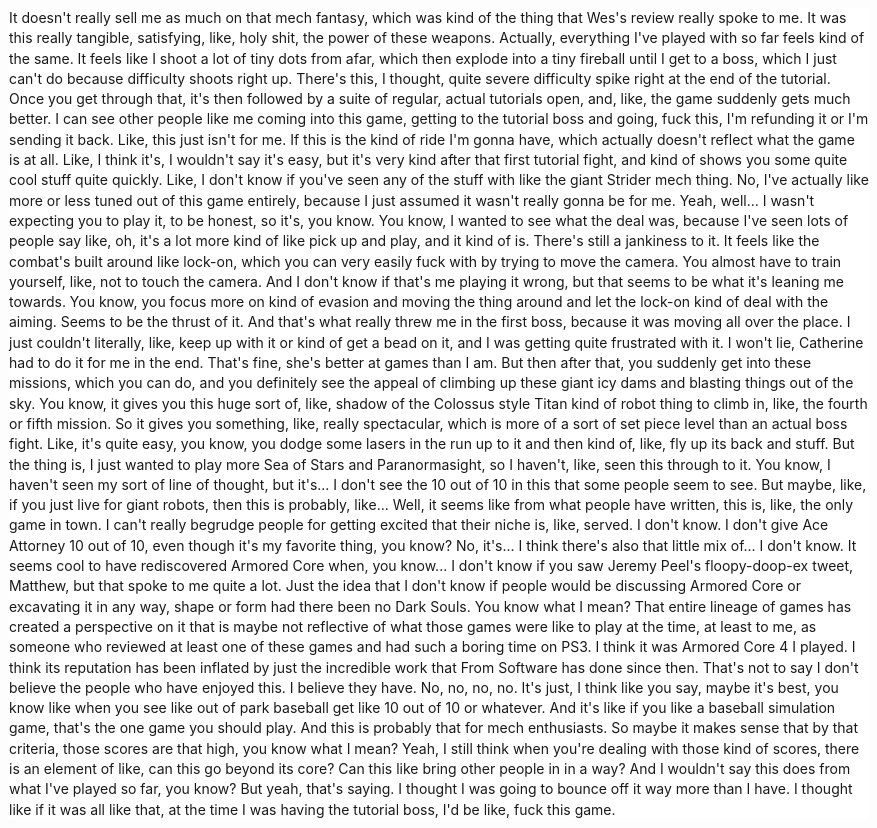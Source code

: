 It doesn't really sell me as much on that mech fantasy, which was kind of the thing that Wes's review really spoke to me. It was this really tangible, satisfying, like, holy shit, the power of these weapons. Actually, everything I've played with so far feels kind of the same.
It feels like I shoot a lot of tiny dots from afar, which then explode into a tiny fireball until I get to a boss, which I just can't do because difficulty shoots right up. There's this, I thought, quite severe difficulty spike right at the end of the tutorial. Once you get through that, it's then followed by a suite of regular, actual tutorials open, and, like, the game suddenly gets much better.
I can see other people like me coming into this game, getting to the tutorial boss and going, fuck this, I'm refunding it or I'm sending it back. Like, this just isn't for me. If this is the kind of ride I'm gonna have, which actually doesn't reflect what the game is at all.
Like, I think it's, I wouldn't say it's easy, but it's very kind after that first tutorial fight, and kind of shows you some quite cool stuff quite quickly. Like, I don't know if you've seen any of the stuff with like the giant Strider mech thing.
No, I've actually like more or less tuned out of this game entirely, because I just assumed it wasn't really gonna be for me. Yeah, well... I wasn't expecting you to play it, to be honest, so it's, you know.
You know, I wanted to see what the deal was, because I've seen lots of people say like, oh, it's a lot more kind of like pick up and play, and it kind of is. There's still a jankiness to it. It feels like the combat's built around like lock-on, which you can very easily fuck with by trying to move the camera.
You almost have to train yourself, like, not to touch the camera. And I don't know if that's me playing it wrong, but that seems to be what it's leaning me towards. You know, you focus more on kind of evasion and moving the thing around and let the lock-on kind of deal with the aiming.
Seems to be the thrust of it. And that's what really threw me in the first boss, because it was moving all over the place. I just couldn't literally, like, keep up with it or kind of get a bead on it, and I was getting quite frustrated with it.
I won't lie, Catherine had to do it for me in the end. That's fine, she's better at games than I am. But then after that, you suddenly get into these missions, which you can do, and you definitely see the appeal of climbing up these giant icy dams and blasting things out of the sky.
You know, it gives you this huge sort of, like, shadow of the Colossus style Titan kind of robot thing to climb in, like, the fourth or fifth mission. So it gives you something, like, really spectacular, which is more of a sort of set piece level than an actual boss fight. Like, it's quite easy, you know, you dodge some lasers in the run up to it and then kind of, like, fly up its back and stuff.
But the thing is, I just wanted to play more Sea of Stars and Paranormasight, so I haven't, like, seen this through to it. You know, I haven't seen my sort of line of thought, but it's... I don't see the 10 out of 10 in this that some people seem to see.
But maybe, like, if you just live for giant robots, then this is probably, like... Well, it seems like from what people have written, this is, like, the only game in town. I can't really begrudge people for getting excited that their niche is, like, served.
I don't know. I don't give Ace Attorney 10 out of 10, even though it's my favorite thing, you know?
No, it's... I think there's also that little mix of... I don't know.
It seems cool to have rediscovered Armored Core when, you know... I don't know if you saw Jeremy Peel's floopy-doop-ex tweet, Matthew, but that spoke to me quite a lot. Just the idea that I don't know if people would be discussing Armored Core or excavating it in any way, shape or form had there been no Dark Souls.
You know what I mean? That entire lineage of games has created a perspective on it that is maybe not reflective of what those games were like to play at the time, at least to me, as someone who reviewed at least one of these games and had such a boring time on PS3. I think it was Armored Core 4 I played.
I think its reputation has been inflated by just the incredible work that From Software has done since then. That's not to say I don't believe the people who have enjoyed this. I believe they have.
No, no, no, no.
It's just, I think like you say, maybe it's best, you know like when you see like out of park baseball get like 10 out of 10 or whatever. And it's like if you like a baseball simulation game, that's the one game you should play. And this is probably that for mech enthusiasts.
So maybe it makes sense that by that criteria, those scores are that high, you know what I mean?
Yeah, I still think when you're dealing with those kind of scores, there is an element of like, can this go beyond its core? Can this like bring other people in in a way? And I wouldn't say this does from what I've played so far, you know?
But yeah, that's saying. I thought I was going to bounce off it way more than I have. I thought like if it was all like that, at the time I was having the tutorial boss, I'd be like, fuck this game.